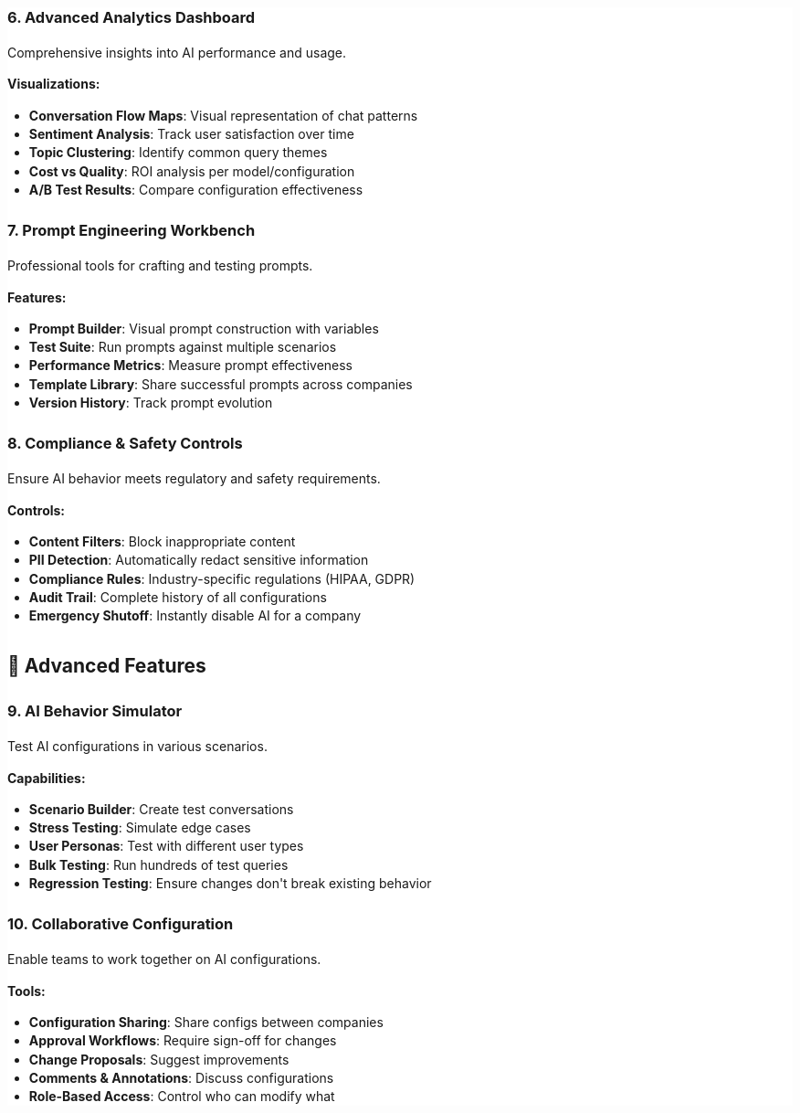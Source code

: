 ### 6. Advanced Analytics Dashboard
Comprehensive insights into AI performance and usage.

**Visualizations:**
- **Conversation Flow Maps**: Visual representation of chat patterns
- **Sentiment Analysis**: Track user satisfaction over time
- **Topic Clustering**: Identify common query themes
- **Cost vs Quality**: ROI analysis per model/configuration
- **A/B Test Results**: Compare configuration effectiveness

### 7. Prompt Engineering Workbench
Professional tools for crafting and testing prompts.

**Features:**
- **Prompt Builder**: Visual prompt construction with variables
- **Test Suite**: Run prompts against multiple scenarios
- **Performance Metrics**: Measure prompt effectiveness
- **Template Library**: Share successful prompts across companies
- **Version History**: Track prompt evolution

### 8. Compliance & Safety Controls
Ensure AI behavior meets regulatory and safety requirements.

**Controls:**
- **Content Filters**: Block inappropriate content
- **PII Detection**: Automatically redact sensitive information
- **Compliance Rules**: Industry-specific regulations (HIPAA, GDPR)
- **Audit Trail**: Complete history of all configurations
- **Emergency Shutoff**: Instantly disable AI for a company

## 🚀 Advanced Features

### 9. AI Behavior Simulator
Test AI configurations in various scenarios.

**Capabilities:**
- **Scenario Builder**: Create test conversations
- **Stress Testing**: Simulate edge cases
- **User Personas**: Test with different user types
- **Bulk Testing**: Run hundreds of test queries
- **Regression Testing**: Ensure changes don't break existing behavior

### 10. Collaborative Configuration
Enable teams to work together on AI configurations.

**Tools:**
- **Configuration Sharing**: Share configs between companies
- **Approval Workflows**: Require sign-off for changes
- **Change Proposals**: Suggest improvements
- **Comments & Annotations**: Discuss configurations
- **Role-Based Access**: Control who can modify what
